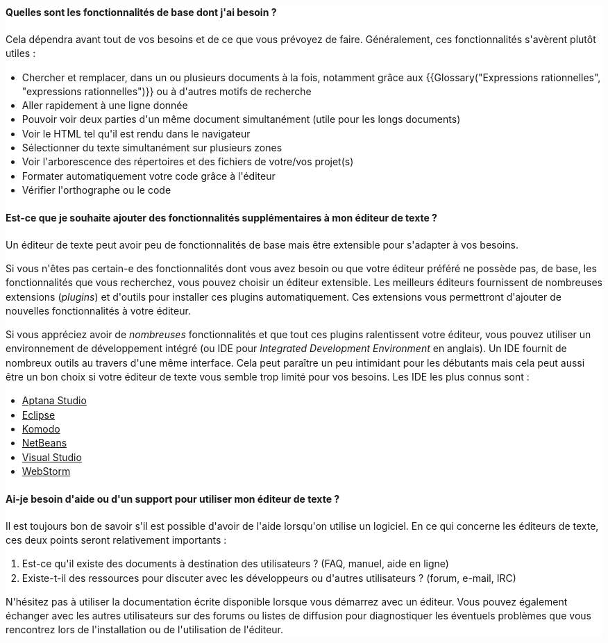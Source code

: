#### Quelles sont les fonctionnalités de base dont j'ai besoin ?

Cela dépendra avant tout de vos besoins et de ce que vous prévoyez de faire. Généralement, ces fonctionnalités s'avèrent plutôt utiles :

- Chercher et remplacer, dans un ou plusieurs documents à la fois, notamment grâce aux {{Glossary("Expressions rationnelles", "expressions rationnelles")}} ou à d'autres motifs de recherche
- Aller rapidement à une ligne donnée
- Pouvoir voir deux parties d'un même document simultanément (utile pour les longs documents)
- Voir le HTML tel qu'il est rendu dans le navigateur
- Sélectionner du texte simultanément sur plusieurs zones
- Voir l'arborescence des répertoires et des fichiers de votre/vos projet(s)
- Formater automatiquement votre code grâce à l'éditeur
- Vérifier l'orthographe ou le code

#### Est-ce que je souhaite ajouter des fonctionnalités supplémentaires à mon éditeur de texte ?

Un éditeur de texte peut avoir peu de fonctionnalités de base mais être extensible pour s'adapter à vos besoins.

Si vous n'êtes pas certain-e des fonctionnalités dont vous avez besoin ou que votre éditeur préféré ne possède pas, de base, les fonctionnalités que vous recherchez, vous pouvez choisir un éditeur extensible. Les meilleurs éditeurs fournissent de nombreuses extensions (_plugins_) et d'outils pour installer ces plugins automatiquement. Ces extensions vous permettront d'ajouter de nouvelles fonctionnalités à votre éditeur.

Si vous appréciez avoir de _nombreuses_ fonctionnalités et que tout ces plugins ralentissent votre éditeur, vous pouvez utiliser un environnement de développement intégré (ou IDE pour _Integrated Development Environment_ en anglais). Un IDE fournit de nombreux outils au travers d'une même interface. Cela peut paraître un peu intimidant pour les débutants mais cela peut aussi être un bon choix si votre éditeur de texte vous semble trop limité pour vos besoins. Les IDE les plus connus sont :

- [Aptana Studio](http://www.aptana.com/)
- [Eclipse](https://eclipse.org/)
- [Komodo](http://komodoide.com/)
- [NetBeans](https://netbeans.org/)
- [Visual Studio](http://www.visualstudio.com/)
- [WebStorm](https://www.jetbrains.com/webstorm/)

#### Ai-je besoin d'aide ou d'un support pour utiliser mon éditeur de texte ?

Il est toujours bon de savoir s'il est possible d'avoir de l'aide lorsqu'on utilise un logiciel. En ce qui concerne les éditeurs de texte, ces deux points seront relativement importants :

1. Est-ce qu'il existe des documents à destination des utilisateurs ? (FAQ, manuel, aide en ligne)
2. Existe-t-il des ressources pour discuter avec les développeurs ou d'autres utilisateurs ? (forum, e-mail, IRC)

N'hésitez pas à utiliser la documentation écrite disponible lorsque vous démarrez avec un éditeur. Vous pouvez également échanger avec les autres utilisateurs sur des forums ou listes de diffusion pour diagnostiquer les éventuels problèmes que vous rencontrez lors de l'installation ou de l'utilisation de l'éditeur.
